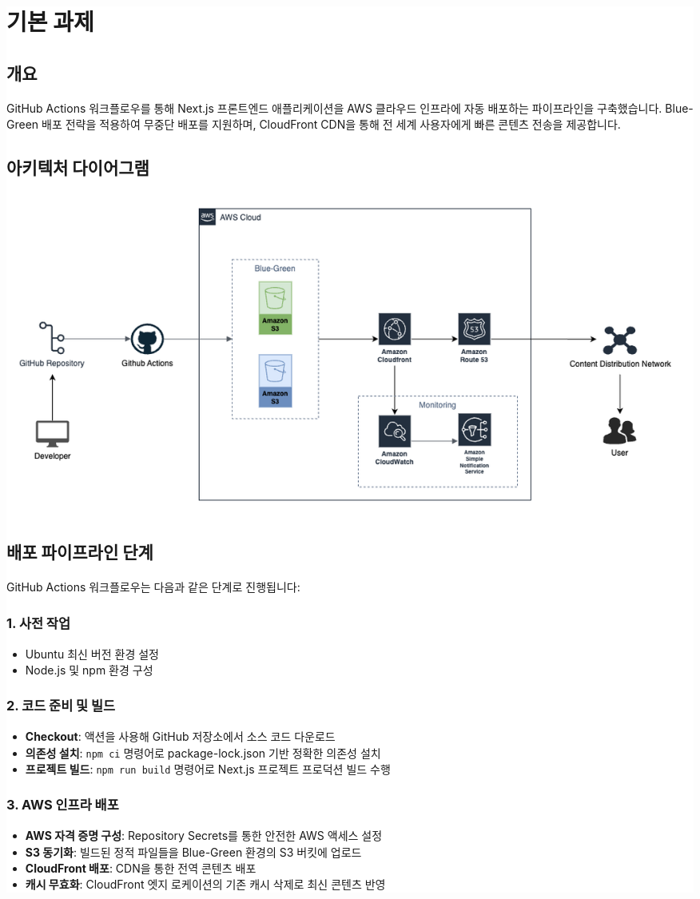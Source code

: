 # 기본 과제

## 개요

GitHub Actions 워크플로우를 통해 Next.js 프론트엔드 애플리케이션을 AWS 클라우드 인프라에 자동 배포하는 파이프라인을 구축했습니다. Blue-Green 배포 전략을 적용하여 무중단 배포를 지원하며, CloudFront CDN을 통해 전 세계 사용자에게 빠른 콘텐츠 전송을 제공합니다.

## 아키텍처 다이어그램

![architecture](./assets/architecture.png)

## 배포 파이프라인 단계

GitHub Actions 워크플로우는 다음과 같은 단계로 진행됩니다:

### 1. 사전 작업

- Ubuntu 최신 버전 환경 설정
- Node.js 및 npm 환경 구성

### 2. 코드 준비 및 빌드

- **Checkout**: 액션을 사용해 GitHub 저장소에서 소스 코드 다운로드
- **의존성 설치**: `npm ci` 명령어로 package-lock.json 기반 정확한 의존성 설치
- **프로젝트 빌드**: `npm run build` 명령어로 Next.js 프로젝트 프로덕션 빌드 수행

### 3. AWS 인프라 배포

- **AWS 자격 증명 구성**: Repository Secrets를 통한 안전한 AWS 액세스 설정
- **S3 동기화**: 빌드된 정적 파일들을 Blue-Green 환경의 S3 버킷에 업로드
- **CloudFront 배포**: CDN을 통한 전역 콘텐츠 배포
- **캐시 무효화**: CloudFront 엣지 로케이션의 기존 캐시 삭제로 최신 콘텐츠 반영

